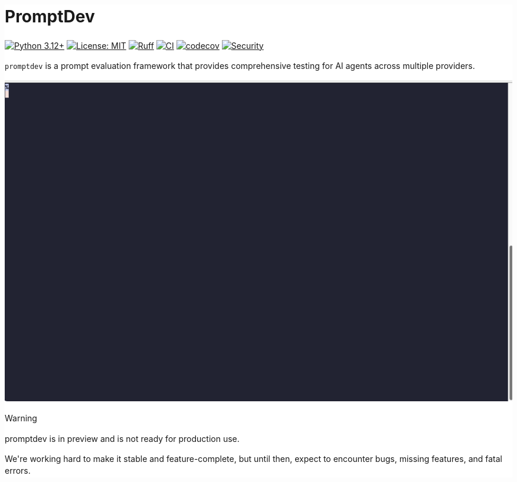 # PromptDev

[![Python 3.12+](https://img.shields.io/badge/python-3.12+-blue.svg?style=for-the-badge)](https://www.python.org/downloads/)
[![License: MIT](https://img.shields.io/badge/License-MIT-yellow.svg?style=for-the-badge)](https://opensource.org/licenses/MIT)
[![Ruff](https://img.shields.io/endpoint?url=https://raw.githubusercontent.com/astral-sh/ruff/main/assets/badge/v2.json&style=for-the-badge)](https://github.com/astral-sh/ruff)
[![CI](https://img.shields.io/github/actions/workflow/status/artefactop/promptdev/ci.yml?style=for-the-badge)](https://github.com/artefactop/promptdev/actions/workflows/ci.yml)
[![codecov](https://img.shields.io/codecov/c/github/artefactop/promptdev?style=for-the-badge)](https://codecov.io/gh/artefactop/promptdev)
[![Security](https://img.shields.io/github/actions/workflow/status/artefactop/promptdev/security.yml?style=for-the-badge)](https://github.com/artefactop/promptdev/actions/workflows/security.yml)


`promptdev` is a prompt evaluation framework that provides comprehensive testing for AI agents across multiple providers.

![PromptDev Demo](https://github.com/artefactop/promptdev/raw/main/docs/demo.gif)

> [!WARNING]
>
> promptdev is in preview and is not ready for production use.
>
> We're working hard to make it stable and feature-complete, but until then, expect to encounter bugs,
> missing features, and fatal errors.
